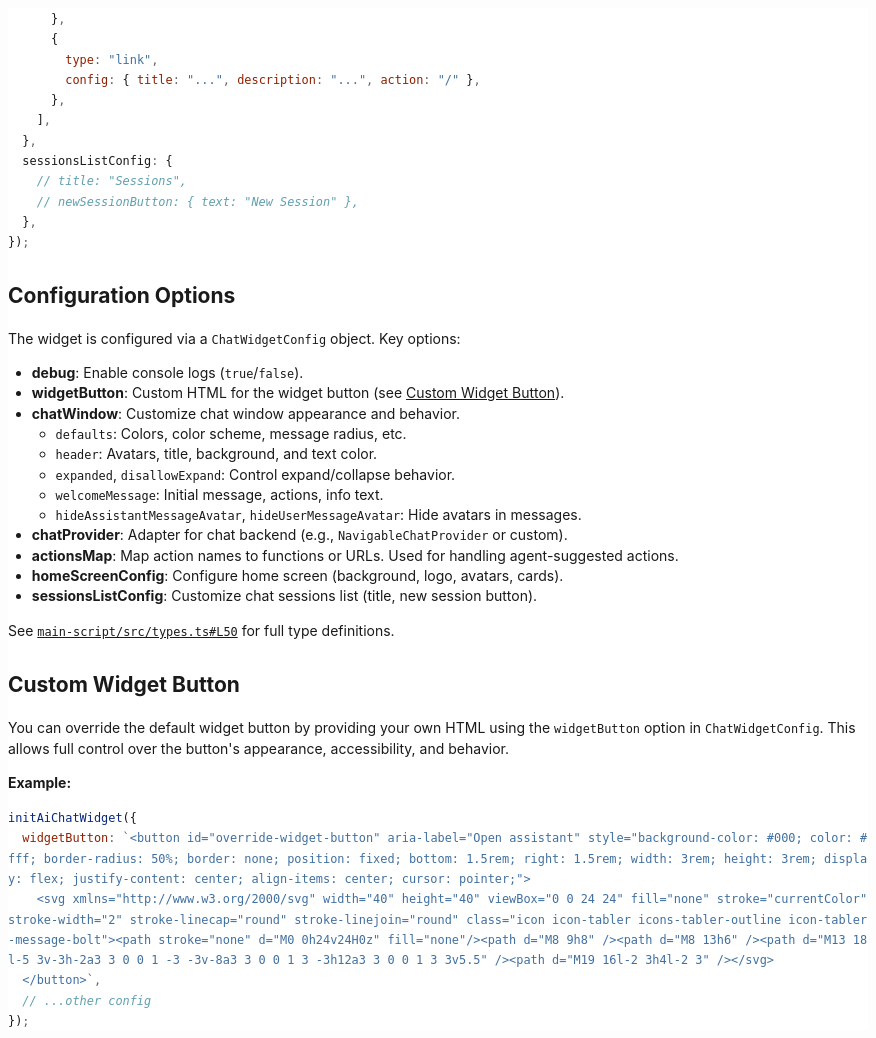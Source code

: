 ```js
      },
      {
        type: "link",
        config: { title: "...", description: "...", action: "/" },
      },
    ],
  },
  sessionsListConfig: {
    // title: "Sessions",
    // newSessionButton: { text: "New Session" },
  },
});
```

## Configuration Options

The widget is configured via a `ChatWidgetConfig` object. Key options:

- **debug**: Enable console logs (`true`/`false`).
- **widgetButton**: Custom HTML for the widget button (see [Custom Widget Button](#custom-widget-button)).
- **chatWindow**: Customize chat window appearance and behavior.
  - `defaults`: Colors, color scheme, message radius, etc.
  - `header`: Avatars, title, background, and text color.
  - `expanded`, `disallowExpand`: Control expand/collapse behavior.
  - `welcomeMessage`: Initial message, actions, info text.
  - `hideAssistantMessageAvatar`, `hideUserMessageAvatar`: Hide avatars in messages.
- **chatProvider**: Adapter for chat backend (e.g., `NavigableChatProvider` or custom).
- **actionsMap**: Map action names to functions or URLs. Used for handling agent-suggested actions.
- **homeScreenConfig**: Configure home screen (background, logo, avatars, cards).
- **sessionsListConfig**: Customize chat sessions list (title, new session button).

See [`main-script/src/types.ts#L50`](https://github.com/techorionai/ai-chat-widget/blob/master/main-script/src/types.ts#L50) for full type definitions.

## Custom Widget Button

You can override the default widget button by providing your own HTML using the `widgetButton` option in `ChatWidgetConfig`. This allows full control over the button's appearance, accessibility, and behavior.

**Example:**

```js
initAiChatWidget({
  widgetButton: `<button id="override-widget-button" aria-label="Open assistant" style="background-color: #000; color: #fff; border-radius: 50%; border: none; position: fixed; bottom: 1.5rem; right: 1.5rem; width: 3rem; height: 3rem; display: flex; justify-content: center; align-items: center; cursor: pointer;">
    <svg xmlns="http://www.w3.org/2000/svg" width="40" height="40" viewBox="0 0 24 24" fill="none" stroke="currentColor" stroke-width="2" stroke-linecap="round" stroke-linejoin="round" class="icon icon-tabler icons-tabler-outline icon-tabler-message-bolt"><path stroke="none" d="M0 0h24v24H0z" fill="none"/><path d="M8 9h8" /><path d="M8 13h6" /><path d="M13 18l-5 3v-3h-2a3 3 0 0 1 -3 -3v-8a3 3 0 0 1 3 -3h12a3 3 0 0 1 3 3v5.5" /><path d="M19 16l-2 3h4l-2 3" /></svg>
  </button>`,
  // ...other config
});
```
